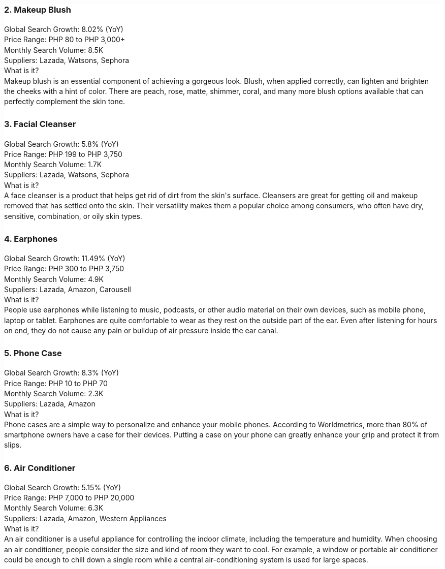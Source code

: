 ### 2. Makeup Blush  
Global Search Growth: 8.02% (YoY)  
Price Range: PHP 80 to PHP 3,000+  
Monthly Search Volume: 8.5K  
Suppliers: Lazada, Watsons, Sephora  
What is it?  
Makeup blush is an essential component of achieving a gorgeous look. Blush, when applied correctly, can lighten and brighten the cheeks with a hint of color. There are peach, rose, matte, shimmer, coral, and many more blush options available that can perfectly complement the skin tone.

### 3. Facial Cleanser  
Global Search Growth: 5.8% (YoY)  
Price Range: PHP 199 to PHP 3,750  
Monthly Search Volume: 1.7K  
Suppliers: Lazada, Watsons, Sephora  
What is it?  
A face cleanser is a product that helps get rid of dirt from the skin's surface. Cleansers are great for getting oil and makeup removed that has settled onto the skin. Their versatility makes them a popular choice among consumers, who often have dry, sensitive, combination, or oily skin types.

### 4. Earphones  
Global Search Growth: 11.49% (YoY)  
Price Range: PHP 300 to PHP 3,750  
Monthly Search Volume:  4.9K  
Suppliers: Lazada, Amazon, Carousell  
What is it?  
People use earphones while listening to music, podcasts, or other audio material on their own devices, such as mobile phone, laptop or tablet. Earphones are quite comfortable to wear as they rest on the outside part of the ear. Even after listening for hours on end, they do not cause any pain or buildup of air pressure inside the ear canal.

### 5. Phone Case  
Global Search Growth: 8.3% (YoY)  
Price Range: PHP 10 to PHP 70  
Monthly Search Volume: 2.3K  
Suppliers: Lazada, Amazon  
What is it?  
Phone cases are a simple way to personalize and enhance your mobile phones. According to Worldmetrics, more than 80% of smartphone owners have a case for their devices. Putting a case on your phone can greatly enhance your grip and protect it from slips.

### 6. Air Conditioner  
Global Search Growth: 5.15% (YoY)  
Price Range: PHP 7,000 to PHP 20,000  
Monthly Search Volume: 6.3K  
Suppliers: Lazada, Amazon, Western Appliances  
What is it?  
An air conditioner is a useful appliance for controlling the indoor climate, including the temperature and humidity. When choosing an air conditioner, people consider the size and kind of room they want to cool. For example, a window or portable air conditioner could be enough to chill down a single room while a central air-conditioning system is used for large spaces.
